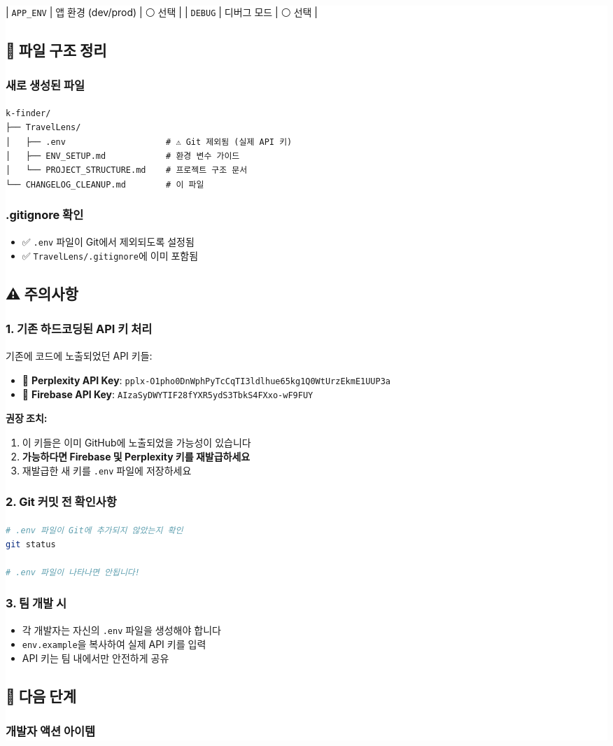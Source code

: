 | `APP_ENV` | 앱 환경 (dev/prod) | ⚪ 선택 |
| `DEBUG` | 디버그 모드 | ⚪ 선택 |

## 📁 파일 구조 정리

### 새로 생성된 파일
```
k-finder/
├── TravelLens/
│   ├── .env                    # ⚠️ Git 제외됨 (실제 API 키)
│   ├── ENV_SETUP.md            # 환경 변수 가이드
│   └── PROJECT_STRUCTURE.md    # 프로젝트 구조 문서
└── CHANGELOG_CLEANUP.md        # 이 파일
```

### .gitignore 확인
- ✅ `.env` 파일이 Git에서 제외되도록 설정됨
- ✅ `TravelLens/.gitignore`에 이미 포함됨

## ⚠️ 주의사항

### 1. 기존 하드코딩된 API 키 처리
기존에 코드에 노출되었던 API 키들:
- 🔴 **Perplexity API Key**: `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`
- 🔴 **Firebase API Key**: `AIzaSyDWYTIF28fYXR5ydS3TbkS4FXxo-wF9FUY`

**권장 조치:**
1. 이 키들은 이미 GitHub에 노출되었을 가능성이 있습니다
2. **가능하다면 Firebase 및 Perplexity 키를 재발급하세요**
3. 재발급한 새 키를 `.env` 파일에 저장하세요

### 2. Git 커밋 전 확인사항
```bash
# .env 파일이 Git에 추가되지 않았는지 확인
git status

# .env 파일이 나타나면 안됩니다!
```

### 3. 팀 개발 시
- 각 개발자는 자신의 `.env` 파일을 생성해야 합니다
- `env.example`을 복사하여 실제 API 키를 입력
- API 키는 팀 내에서만 안전하게 공유

## 🚀 다음 단계

### 개발자 액션 아이템
